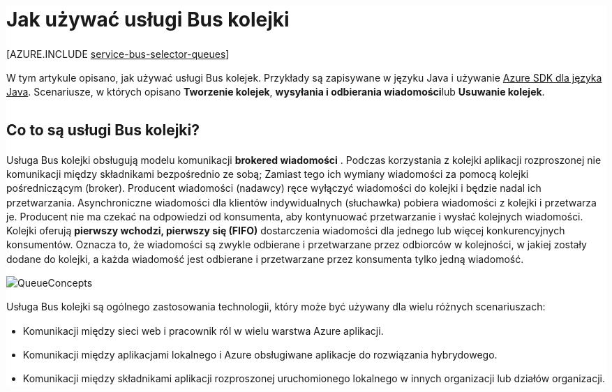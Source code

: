 <properties
    pageTitle="Jak używać usługi Bus kolejek z języka Java | Microsoft Azure"
    description="Dowiedz się, jak używać usługi Bus kolejek w Azure. Przykłady kodu napisany w języku Java."
    services="service-bus"
    documentationCenter="java"
    authors="sethmanheim"
    manager="timlt"
    />

<tags
    ms.service="service-bus"
    ms.workload="na"
    ms.tgt_pltfrm="na"
    ms.devlang="Java"
    ms.topic="article"
    ms.date="10/04/2016"
    ms.author="sethm"/>

# <a name="how-to-use-service-bus-queues"></a>Jak używać usługi Bus kolejki

[AZURE.INCLUDE [service-bus-selector-queues](../../includes/service-bus-selector-queues.md)]

W tym artykule opisano, jak używać usługi Bus kolejek. Przykłady są zapisywane w języku Java i używanie [Azure SDK dla języka Java][]. Scenariusze, w których opisano **Tworzenie kolejek**, **wysyłania i odbierania wiadomości**lub **Usuwanie kolejek**.

## <a name="what-are-service-bus-queues"></a>Co to są usługi Bus kolejki?

Usługa Bus kolejki obsługują modelu komunikacji **brokered wiadomości** . Podczas korzystania z kolejki aplikacji rozproszonej nie komunikacji między składnikami bezpośrednio ze sobą; Zamiast tego ich wymiany wiadomości za pomocą kolejki pośredniczącym (broker). Producent wiadomości (nadawcy) ręce wyłączyć wiadomości do kolejki i będzie nadal ich przetwarzania.
Asynchroniczne wiadomości dla klientów indywidualnych (słuchawka) pobiera wiadomości z kolejki i przetwarza je. Producent nie ma czekać na odpowiedzi od konsumenta, aby kontynuować przetwarzanie i wysłać kolejnych wiadomości. Kolejki oferują **pierwszy wchodzi, pierwszy się (FIFO)** dostarczenia wiadomości dla jednego lub więcej konkurencyjnych konsumentów. Oznacza to, że wiadomości są zwykle odbierane i przetwarzane przez odbiorców w kolejności, w jakiej zostały dodane do kolejki, a każda wiadomość jest odbierane i przetwarzane przez konsumenta tylko jedną wiadomość.

![QueueConcepts](./media/service-bus-java-how-to-use-queues/sb-queues-08.png)

Usługa Bus kolejki są ogólnego zastosowania technologii, który może być używany dla wielu różnych scenariuszach:

- Komunikacji między sieci web i pracownik ról w wielu warstwa Azure aplikacji.
- Komunikacji między aplikacjami lokalnego i Azure obsługiwane aplikacje do rozwiązania hybrydowego.
- Komunikacji między składnikami aplikacji rozproszonej uruchomionego lokalnego w innych organizacji lub działów organizacji.


  [Azure SDK dla języka Java]: http://azure.microsoft.com/develop/java/
  [Azure zestaw narzędzi dla programu Eclipse]: https://msdn.microsoft.com/library/azure/hh694271.aspx
  [Kolejki, tematy i subskrypcji]: service-bus-queues-topics-subscriptions.md
  [BrokeredMessage]: https://msdn.microsoft.com/library/azure/microsoft.servicebus.messaging.brokeredmessage.aspx